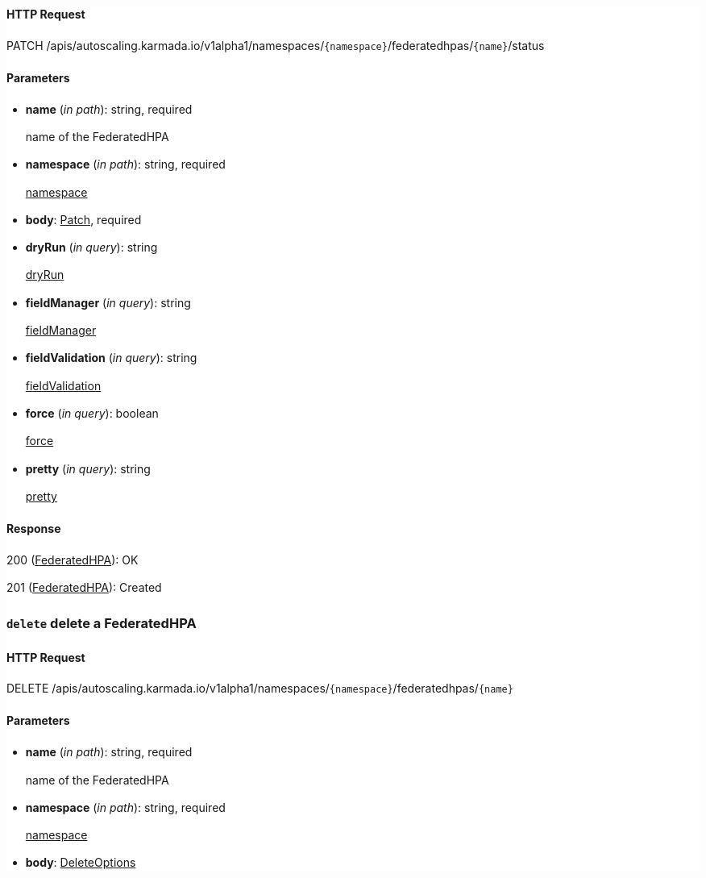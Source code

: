 #### HTTP Request

PATCH /apis/autoscaling.karmada.io/v1alpha1/namespaces/`{namespace}`/federatedhpas/`{name}`/status

#### Parameters

- **name** (*in path*): string, required

  name of the FederatedHPA

- **namespace** (*in path*): string, required

  [namespace](../common-parameter/common-parameters#namespace)

- **body**: [Patch](../common-definitions/patch#patch), required

  

- **dryRun** (*in query*): string

  [dryRun](../common-parameter/common-parameters#dryrun)

- **fieldManager** (*in query*): string

  [fieldManager](../common-parameter/common-parameters#fieldmanager)

- **fieldValidation** (*in query*): string

  [fieldValidation](../common-parameter/common-parameters#fieldvalidation)

- **force** (*in query*): boolean

  [force](../common-parameter/common-parameters#force)

- **pretty** (*in query*): string

  [pretty](../common-parameter/common-parameters#pretty)

#### Response

200 ([FederatedHPA](../auto-scaling-resources/federated-hpa-v1alpha1#federatedhpa)): OK

201 ([FederatedHPA](../auto-scaling-resources/federated-hpa-v1alpha1#federatedhpa)): Created

### `delete` delete a FederatedHPA

#### HTTP Request

DELETE /apis/autoscaling.karmada.io/v1alpha1/namespaces/`{namespace}`/federatedhpas/`{name}`

#### Parameters

- **name** (*in path*): string, required

  name of the FederatedHPA

- **namespace** (*in path*): string, required

  [namespace](../common-parameter/common-parameters#namespace)

- **body**: [DeleteOptions](../common-definitions/delete-options#deleteoptions)

  